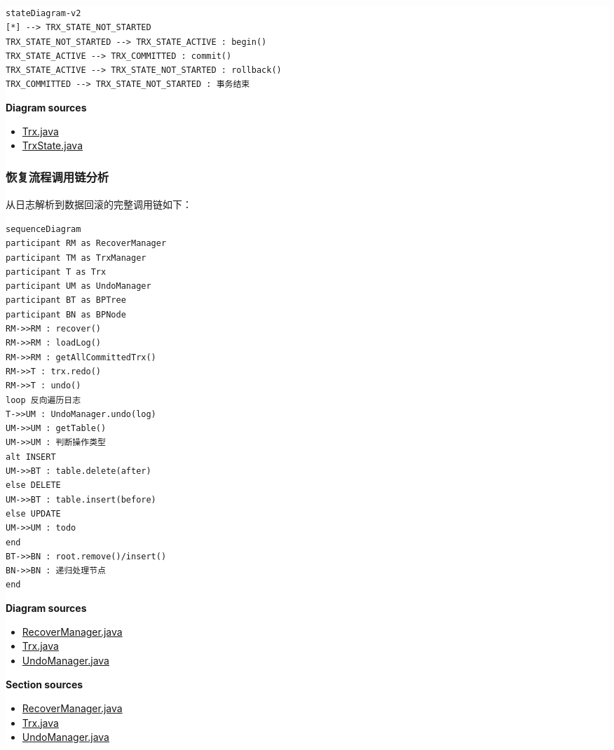 ```mermaid
stateDiagram-v2
[*] --> TRX_STATE_NOT_STARTED
TRX_STATE_NOT_STARTED --> TRX_STATE_ACTIVE : begin()
TRX_STATE_ACTIVE --> TRX_COMMITTED : commit()
TRX_STATE_ACTIVE --> TRX_STATE_NOT_STARTED : rollback()
TRX_COMMITTED --> TRX_STATE_NOT_STARTED : 事务结束
```

**Diagram sources**
- [Trx.java](file://src/main/java/alchemystar/freedom/transaction/Trx.java#L1-L119)
- [TrxState.java](file://src/main/java/alchemystar/freedom/transaction/TrxState.java)

### 恢复流程调用链分析
从日志解析到数据回滚的完整调用链如下：

```mermaid
sequenceDiagram
participant RM as RecoverManager
participant TM as TrxManager
participant T as Trx
participant UM as UndoManager
participant BT as BPTree
participant BN as BPNode
RM->>RM : recover()
RM->>RM : loadLog()
RM->>RM : getAllCommittedTrx()
RM->>T : trx.redo()
RM->>T : undo()
loop 反向遍历日志
T->>UM : UndoManager.undo(log)
UM->>UM : getTable()
UM->>UM : 判断操作类型
alt INSERT
UM->>BT : table.delete(after)
else DELETE
UM->>BT : table.insert(before)
else UPDATE
UM->>UM : todo
end
BT->>BN : root.remove()/insert()
BN->>BN : 递归处理节点
end
```

**Diagram sources**
- [RecoverManager.java](file://src/main/java/alchemystar/freedom/recovery/RecoverManager.java#L1-L62)
- [Trx.java](file://src/main/java/alchemystar/freedom/transaction/Trx.java#L1-L119)
- [UndoManager.java](file://src/main/java/alchemystar/freedom/transaction/undo/UndoManager.java#L1-L45)

**Section sources**
- [RecoverManager.java](file://src/main/java/alchemystar/freedom/recovery/RecoverManager.java#L1-L62)
- [Trx.java](file://src/main/java/alchemystar/freedom/transaction/Trx.java#L1-L119)
- [UndoManager.java](file://src/main/java/alchemystar/freedom/transaction/undo/UndoManager.java#L1-L45)
